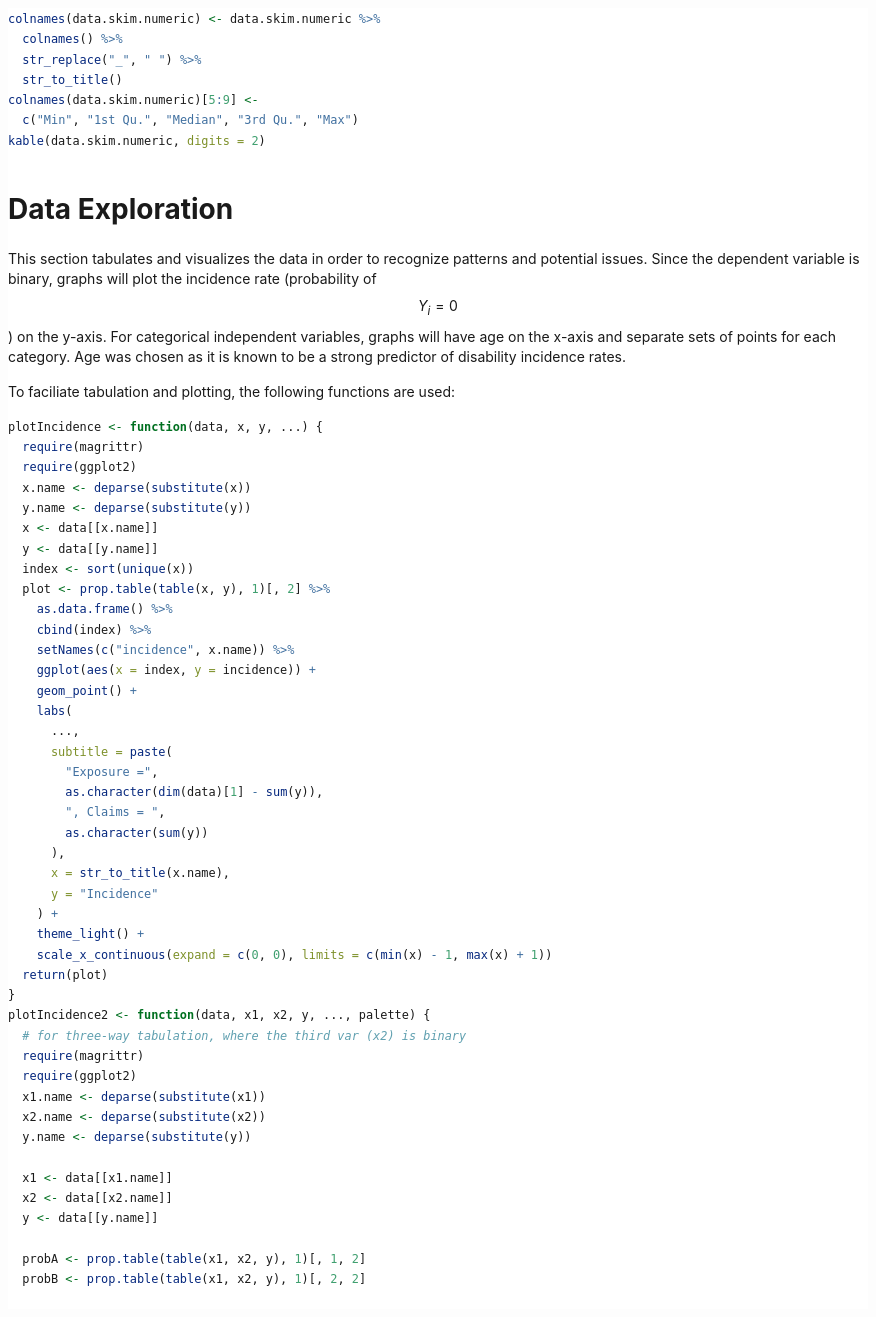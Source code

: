 ```r
colnames(data.skim.numeric) <- data.skim.numeric %>%
  colnames() %>%
  str_replace("_", " ") %>%
  str_to_title()
colnames(data.skim.numeric)[5:9] <-
  c("Min", "1st Qu.", "Median", "3rd Qu.", "Max")
kable(data.skim.numeric, digits = 2)
```

# Data Exploration
This section tabulates and visualizes the data in order to recognize patterns and potential issues. Since the dependent variable is binary, graphs will plot the incidence rate (probability of $$ Y_i = 0 $$) on the y-axis. For categorical independent variables, graphs will have age on the x-axis and separate sets of points for each category. Age was chosen as it is known to be a strong predictor of disability incidence rates.  

To faciliate tabulation and plotting, the following functions are used:
```r
plotIncidence <- function(data, x, y, ...) {
  require(magrittr)
  require(ggplot2)
  x.name <- deparse(substitute(x))
  y.name <- deparse(substitute(y))
  x <- data[[x.name]]
  y <- data[[y.name]]
  index <- sort(unique(x))
  plot <- prop.table(table(x, y), 1)[, 2] %>%
    as.data.frame() %>%
    cbind(index) %>%
    setNames(c("incidence", x.name)) %>%
    ggplot(aes(x = index, y = incidence)) +
    geom_point() +
    labs(
      ...,
      subtitle = paste(
        "Exposure =",
        as.character(dim(data)[1] - sum(y)),
        ", Claims = ",
        as.character(sum(y))
      ),
      x = str_to_title(x.name),
      y = "Incidence"
    ) +
    theme_light() +
    scale_x_continuous(expand = c(0, 0), limits = c(min(x) - 1, max(x) + 1))
  return(plot)
}
plotIncidence2 <- function(data, x1, x2, y, ..., palette) {
  # for three-way tabulation, where the third var (x2) is binary
  require(magrittr)
  require(ggplot2)
  x1.name <- deparse(substitute(x1))
  x2.name <- deparse(substitute(x2))
  y.name <- deparse(substitute(y))
  
  x1 <- data[[x1.name]]
  x2 <- data[[x2.name]]
  y <- data[[y.name]]
  
  probA <- prop.table(table(x1, x2, y), 1)[, 1, 2]
  probB <- prop.table(table(x1, x2, y), 1)[, 2, 2]
  
```